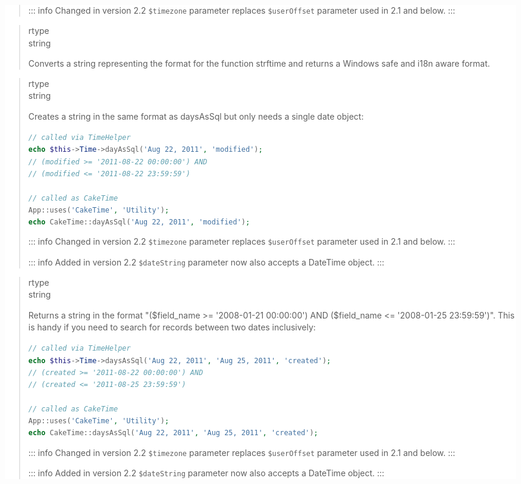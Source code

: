 > ::: info Changed in version 2.2
> `$timezone` parameter replaces `$userOffset` parameter used in 2.1 and below.
> :::

> rtype  
> string
>
> Converts a string representing the format for the function
> strftime and returns a Windows safe and i18n aware format.

> rtype  
> string
>
> Creates a string in the same format as daysAsSql but
> only needs a single date object:
>
> ``` php
> // called via TimeHelper
> echo $this->Time->dayAsSql('Aug 22, 2011', 'modified');
> // (modified >= '2011-08-22 00:00:00') AND
> // (modified <= '2011-08-22 23:59:59')
>
> // called as CakeTime
> App::uses('CakeTime', 'Utility');
> echo CakeTime::dayAsSql('Aug 22, 2011', 'modified');
> ```
>
> ::: info Changed in version 2.2
> `$timezone` parameter replaces `$userOffset` parameter used in 2.1 and below.
> :::
>
> ::: info Added in version 2.2
> `$dateString` parameter now also accepts a DateTime object.
> :::

> rtype  
> string
>
> Returns a string in the format "(\$field_name \>=
> '2008-01-21 00:00:00') AND (\$field_name \<= '2008-01-25
> 23:59:59')". This is handy if you need to search for records
> between two dates inclusively:
>
> ``` php
> // called via TimeHelper
> echo $this->Time->daysAsSql('Aug 22, 2011', 'Aug 25, 2011', 'created');
> // (created >= '2011-08-22 00:00:00') AND
> // (created <= '2011-08-25 23:59:59')
>
> // called as CakeTime
> App::uses('CakeTime', 'Utility');
> echo CakeTime::daysAsSql('Aug 22, 2011', 'Aug 25, 2011', 'created');
> ```
>
> ::: info Changed in version 2.2
> `$timezone` parameter replaces `$userOffset` parameter used in 2.1 and below.
> :::
>
> ::: info Added in version 2.2
> `$dateString` parameter now also accepts a DateTime object.
> :::

